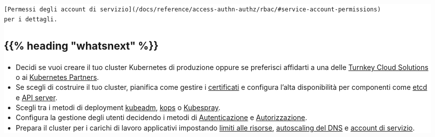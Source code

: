     [Permessi degli account di servizio](/docs/reference/access-authn-authz/rbac/#service-account-permissions)
    per i dettagli.

## {{% heading "whatsnext" %}}

- Decidi se vuoi creare il tuo cluster Kubernetes di produzione oppure se preferisci affidarti a una delle [Turnkey Cloud Solutions](/docs/setup/production-environment/turnkey-solutions/) o ai [Kubernetes Partners](/partners/).
- Se scegli di costruire il tuo cluster, pianifica come gestire i [certificati](/docs/setup/best-practices/certificates/) e configura l’alta disponibilità per componenti come [etcd](/docs/setup/production-environment/tools/kubeadm/setup-ha-etcd-with-kubeadm/) e [API server](/docs/setup/production-environment/tools/kubeadm/ha-topology/).
- Scegli tra i metodi di deployment [kubeadm](/docs/setup/production-environment/tools/kubeadm/), [kops](https://kops.sigs.k8s.io/) o [Kubespray](https://kubespray.io/).
- Configura la gestione degli utenti decidendo i metodi di [Autenticazione](/docs/reference/access-authn-authz/authentication/) e [Autorizzazione](/docs/reference/access-authn-authz/authorization/).
- Prepara il cluster per i carichi di lavoro applicativi impostando [limiti alle risorse](/docs/tasks/administer-cluster/manage-resources/), [autoscaling del DNS](/docs/tasks/administer-cluster/dns-horizontal-autoscaling/) e [account di servizio](/docs/reference/access-authn-authz/service-accounts-admin/).

